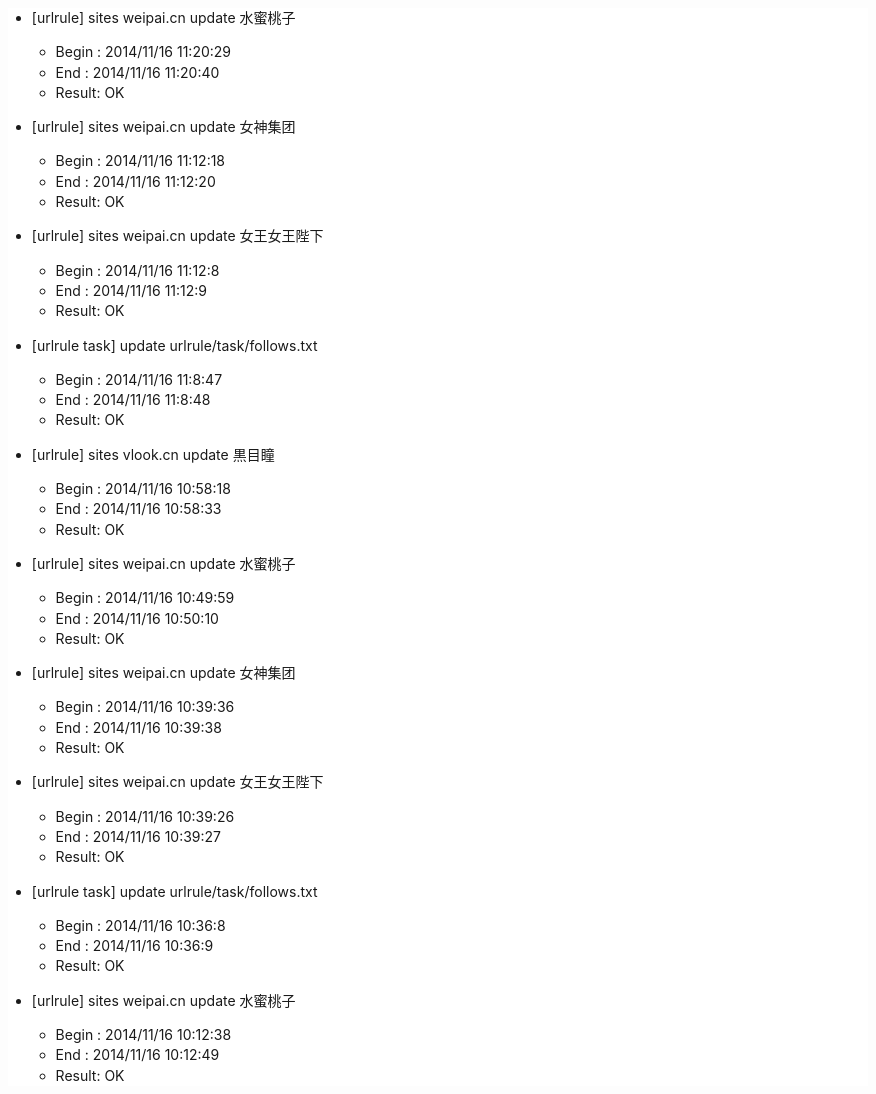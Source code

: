 * [urlrule] sites weipai.cn update 水蜜桃子

    * Begin : 2014/11/16 11:20:29
    * End   : 2014/11/16 11:20:40
    * Result: OK

* [urlrule] sites weipai.cn update 女神集团

    * Begin : 2014/11/16 11:12:18
    * End   : 2014/11/16 11:12:20
    * Result: OK

* [urlrule] sites weipai.cn update 女王女王陛下

    * Begin : 2014/11/16 11:12:8
    * End   : 2014/11/16 11:12:9
    * Result: OK

* [urlrule task] update urlrule/task/follows.txt

    * Begin : 2014/11/16 11:8:47
    * End   : 2014/11/16 11:8:48
    * Result: OK

* [urlrule] sites vlook.cn update 黒目瞳

    * Begin : 2014/11/16 10:58:18
    * End   : 2014/11/16 10:58:33
    * Result: OK

* [urlrule] sites weipai.cn update 水蜜桃子

    * Begin : 2014/11/16 10:49:59
    * End   : 2014/11/16 10:50:10
    * Result: OK

* [urlrule] sites weipai.cn update 女神集团

    * Begin : 2014/11/16 10:39:36
    * End   : 2014/11/16 10:39:38
    * Result: OK

* [urlrule] sites weipai.cn update 女王女王陛下

    * Begin : 2014/11/16 10:39:26
    * End   : 2014/11/16 10:39:27
    * Result: OK

* [urlrule task] update urlrule/task/follows.txt

    * Begin : 2014/11/16 10:36:8
    * End   : 2014/11/16 10:36:9
    * Result: OK

* [urlrule] sites weipai.cn update 水蜜桃子

    * Begin : 2014/11/16 10:12:38
    * End   : 2014/11/16 10:12:49
    * Result: OK
